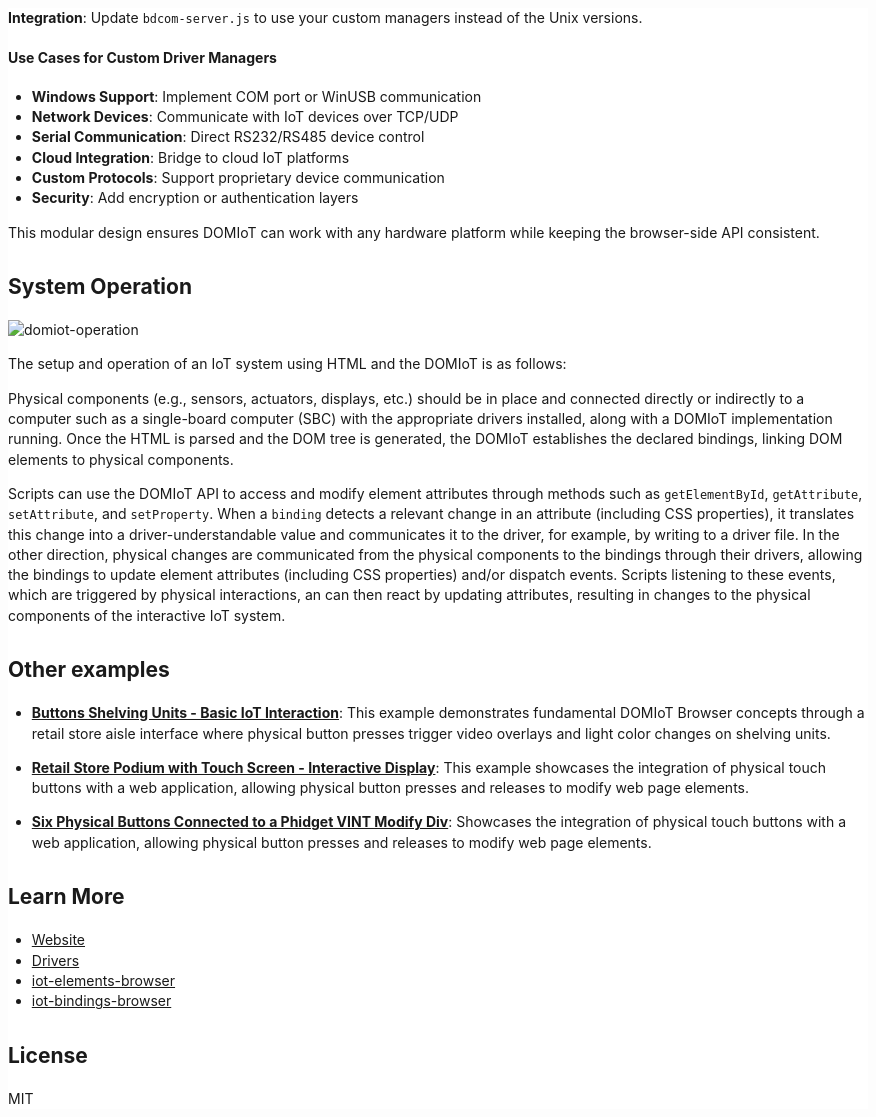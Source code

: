 **Integration**: Update `bdcom-server.js` to use your custom managers instead of the Unix versions.

#### Use Cases for Custom Driver Managers

- **Windows Support**: Implement COM port or WinUSB communication
- **Network Devices**: Communicate with IoT devices over TCP/UDP
- **Serial Communication**: Direct RS232/RS485 device control  
- **Cloud Integration**: Bridge to cloud IoT platforms
- **Custom Protocols**: Support proprietary device communication
- **Security**: Add encryption or authentication layers

This modular design ensures DOMIoT can work with any hardware platform while keeping the browser-side API consistent.

## System Operation
![domiot-operation](https://raw.githubusercontent.com/domiot-io/documents/refs/heads/main/images/domiot-operation.png)

The setup and operation of an IoT system using HTML and the DOMIoT is as follows:

Physical components (e.g., sensors, actuators, displays, etc.) should be in place and connected directly or indirectly to a computer such as a single-board computer (SBC) with the appropriate drivers installed, along with a DOMIoT implementation running. Once the HTML is parsed and the DOM tree is generated, the DOMIoT establishes the declared bindings, linking DOM elements to physical components.

Scripts can use the DOMIoT API to access and modify element attributes through methods such as `getElementById`, `getAttribute`, `setAttribute`, and `setProperty`. When a `binding` detects a relevant change in an attribute (including CSS properties), it translates this change into a driver-understandable value and communicates it to the driver, for example, by writing to a driver file. In the other direction, physical changes are communicated from the physical components to the bindings through their drivers, allowing the bindings to update element attributes (including CSS properties) and/or dispatch events. Scripts listening to these events, which are triggered by physical interactions, an can then react by updating attributes, resulting in changes to the physical components of the interactive IoT system.

## Other examples

- **[Buttons Shelving Units - Basic IoT Interaction](https://github.com/domiot-io/domiot-browser/tree/main/examples/0-buttons-shelving-units/)**: This example demonstrates fundamental DOMIoT Browser concepts through a retail store aisle interface where physical button presses trigger video overlays and light color changes on shelving units.

- **[Retail Store Podium with Touch Screen - Interactive Display](https://github.com/domiot-io/domiot-browser/tree/main/examples/1-retail-store-podium-with-touch-screen/)**: This example showcases the integration of physical touch buttons with a web application, allowing physical button presses and releases to modify web page elements.

- **[Six Physical Buttons Connected to a Phidget VINT Modify Div](https://github.com/domiot-io/domiot-browser/tree/main/examples/2-phidget-vint-button-modifies-div/)**: Showcases the integration of physical touch buttons with a web application, allowing physical button presses and releases to modify web page elements.

## Learn More
- [Website](https://domiot.org)
- [Drivers](https://github.com/domiot-io/drivers)
- [iot-elements-browser](https://github.com/domiot-io/iot-elements-browser/)
- [iot-bindings-browser](https://github.com/domiot-io/iot-bindings-browser/)

## License

MIT 

